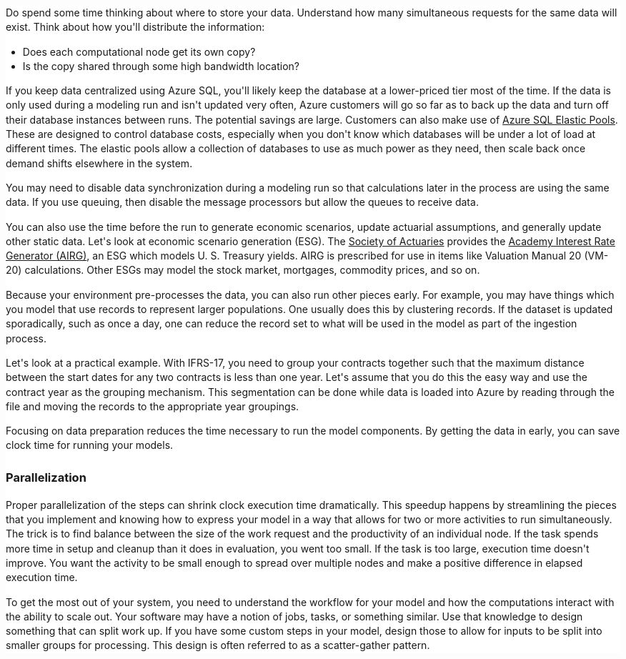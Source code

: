 Do spend some time thinking about where to store your data. Understand how many simultaneous requests for the same data will exist. Think about how you'll distribute the information:

- Does each computational node get its own copy?
- Is the copy shared through some high bandwidth location?

If you keep data centralized using Azure SQL, you'll likely keep the database at a lower-priced tier most of the time. If the data is only used during a modeling run and isn't updated very often, Azure customers will go so far as to back up the data and turn off their database instances between runs. The potential savings are large. Customers can also make use of [Azure SQL Elastic Pools](/azure/sql-database/sql-database-elastic-pool?WT.mc_id=riskmodel-docs-scseely). These are designed to control database costs, especially when you don't know which databases will be under a lot of load at different times. The elastic pools allow a collection of databases to use as much power as they need, then scale back once demand shifts elsewhere in the system.

You may need to disable data synchronization during a modeling run so that calculations later in the process are using the same data. If you use queuing, then disable the message processors but allow the queues to receive data.

You can also use the time before the run to generate economic scenarios, update actuarial assumptions, and generally update other static data. Let's look at economic scenario generation (ESG). The [Society of Actuaries](https://www.soa.org/) provides the [Academy Interest Rate Generator (AIRG)](https://www.soa.org/tables-calcs-tools/research-scenario/), an ESG which models U. S. Treasury yields. AIRG is prescribed for use in items like Valuation Manual 20 (VM-20) calculations. Other ESGs may model the stock market, mortgages, commodity prices, and so on.

Because your environment pre-processes the data, you can also run other pieces early. For example, you may have things which you model that use records to represent larger populations. One usually does this by clustering records. If the dataset is updated sporadically, such as once a day, one can reduce the record set to what will be used in the model as part of the ingestion process.

Let's look at a practical example. With IFRS-17, you need to group your contracts together such that the maximum distance between the start dates for any two contracts is less than one year. Let's assume that you do this the easy way and use the contract year as the grouping mechanism. This segmentation can be done while data is loaded into Azure by reading through the file and moving the records to the appropriate year groupings.

Focusing on data preparation reduces the time necessary to run the model components. By getting the data in early, you can save clock time for running your models.

### Parallelization

Proper parallelization of the steps can shrink clock execution time dramatically. This speedup happens by streamlining the pieces that you implement and knowing how to express your model in a way that allows for two or more activities to run simultaneously. The trick is to find balance between the size of the work request and the productivity of an individual node. If the task spends more time in setup and cleanup than it does in evaluation, you went too small. If the task is too large, execution time doesn't improve. You want the activity to be small enough to spread over multiple nodes and make a positive difference in elapsed execution time.

To get the most out of your system, you need to understand the workflow for your model and how the computations interact with the ability to scale out. Your software may have a notion of jobs, tasks, or something similar. Use that knowledge to design something that can split work up. If you have some custom steps in your model, design those to allow for inputs to be split into smaller groups for processing. This design is often referred to as a scatter-gather pattern.
